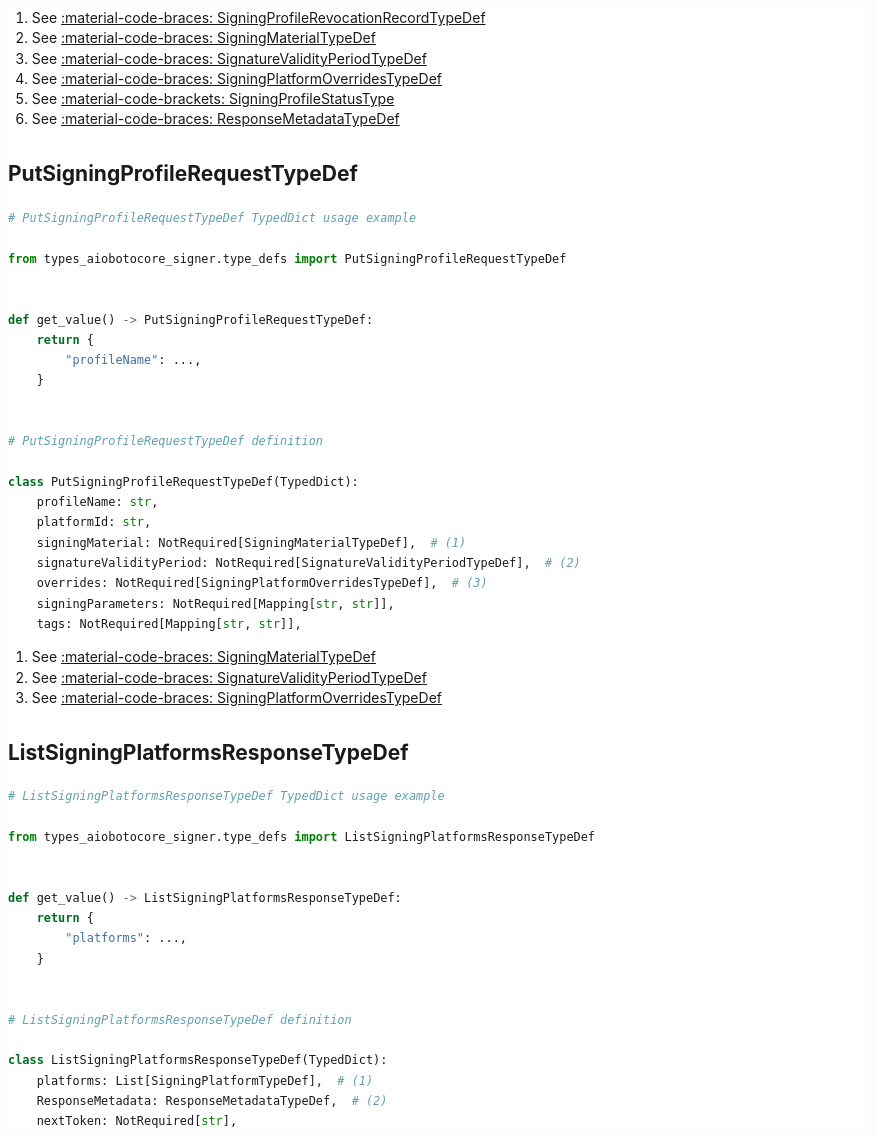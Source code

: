 1. See [:material-code-braces: SigningProfileRevocationRecordTypeDef](./type_defs.md#signingprofilerevocationrecordtypedef) 
2. See [:material-code-braces: SigningMaterialTypeDef](./type_defs.md#signingmaterialtypedef) 
3. See [:material-code-braces: SignatureValidityPeriodTypeDef](./type_defs.md#signaturevalidityperiodtypedef) 
4. See [:material-code-braces: SigningPlatformOverridesTypeDef](./type_defs.md#signingplatformoverridestypedef) 
5. See [:material-code-brackets: SigningProfileStatusType](./literals.md#signingprofilestatustype) 
6. See [:material-code-braces: ResponseMetadataTypeDef](./type_defs.md#responsemetadatatypedef) 
## PutSigningProfileRequestTypeDef

```python
# PutSigningProfileRequestTypeDef TypedDict usage example

from types_aiobotocore_signer.type_defs import PutSigningProfileRequestTypeDef


def get_value() -> PutSigningProfileRequestTypeDef:
    return {
        "profileName": ...,
    }


# PutSigningProfileRequestTypeDef definition

class PutSigningProfileRequestTypeDef(TypedDict):
    profileName: str,
    platformId: str,
    signingMaterial: NotRequired[SigningMaterialTypeDef],  # (1)
    signatureValidityPeriod: NotRequired[SignatureValidityPeriodTypeDef],  # (2)
    overrides: NotRequired[SigningPlatformOverridesTypeDef],  # (3)
    signingParameters: NotRequired[Mapping[str, str]],
    tags: NotRequired[Mapping[str, str]],
```

1. See [:material-code-braces: SigningMaterialTypeDef](./type_defs.md#signingmaterialtypedef) 
2. See [:material-code-braces: SignatureValidityPeriodTypeDef](./type_defs.md#signaturevalidityperiodtypedef) 
3. See [:material-code-braces: SigningPlatformOverridesTypeDef](./type_defs.md#signingplatformoverridestypedef) 
## ListSigningPlatformsResponseTypeDef

```python
# ListSigningPlatformsResponseTypeDef TypedDict usage example

from types_aiobotocore_signer.type_defs import ListSigningPlatformsResponseTypeDef


def get_value() -> ListSigningPlatformsResponseTypeDef:
    return {
        "platforms": ...,
    }


# ListSigningPlatformsResponseTypeDef definition

class ListSigningPlatformsResponseTypeDef(TypedDict):
    platforms: List[SigningPlatformTypeDef],  # (1)
    ResponseMetadata: ResponseMetadataTypeDef,  # (2)
    nextToken: NotRequired[str],
```
